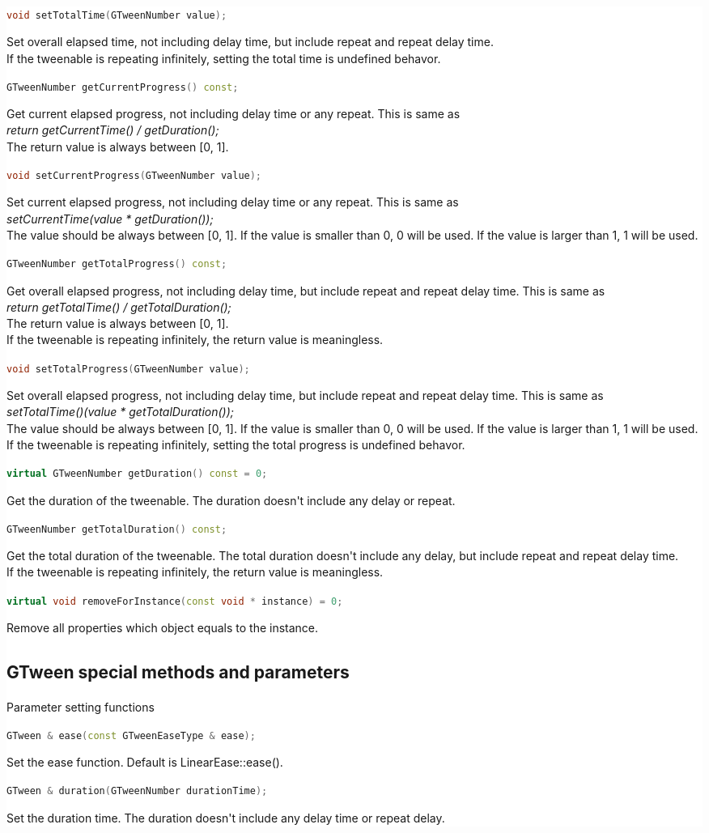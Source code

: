 ```c++
void setTotalTime(GTweenNumber value);
```
Set overall elapsed time, not including delay time, but include repeat and repeat delay time.  
If the tweenable is repeating infinitely, setting the total time is undefined behavor.
```c++
GTweenNumber getCurrentProgress() const;
```
Get current elapsed progress, not including delay time or any repeat. This is same as  
*return getCurrentTime() / getDuration();*  
The return value is always between [0, 1].
```c++
void setCurrentProgress(GTweenNumber value);
```
Set current elapsed progress, not including delay time or any repeat. This is same as  
*setCurrentTime(value * getDuration());*  
The value should be always between [0, 1]. If the value is smaller than 0, 0 will be used. If the value is larger than 1, 1 will be used.
```c++
GTweenNumber getTotalProgress() const;
```
Get overall elapsed progress, not including delay time, but include repeat and repeat delay time. This is same as  
*return getTotalTime() / getTotalDuration();*  
The return value is always between [0, 1].  
If the tweenable is repeating infinitely, the return value is meaningless.
```c++
void setTotalProgress(GTweenNumber value);
```
Set overall elapsed progress, not including delay time, but include repeat and repeat delay time. This is same as  
*setTotalTime()(value * getTotalDuration());*  
The value should be always between [0, 1]. If the value is smaller than 0, 0 will be used. If the value is larger than 1, 1 will be used.  
If the tweenable is repeating infinitely, setting the total progress is undefined behavor.
```c++
virtual GTweenNumber getDuration() const = 0;
```
Get the duration of the tweenable. The duration doesn't include any delay or repeat.
```c++
GTweenNumber getTotalDuration() const;
```
Get the total duration of the tweenable. The total duration doesn't include any delay, but include repeat and repeat delay time.  
If the tweenable is repeating infinitely, the return value is meaningless.
```c++
virtual void removeForInstance(const void * instance) = 0;
```
Remove all properties which object equals to the instance.

<a id="a2_4"></a>
## GTween special methods and parameters

Parameter setting functions
```c++
GTween & ease(const GTweenEaseType & ease);
```
Set the ease function. Default is LinearEase::ease().
```c++
GTween & duration(GTweenNumber durationTime);
```
Set the duration time. The duration doesn't include any delay time or repeat delay.
